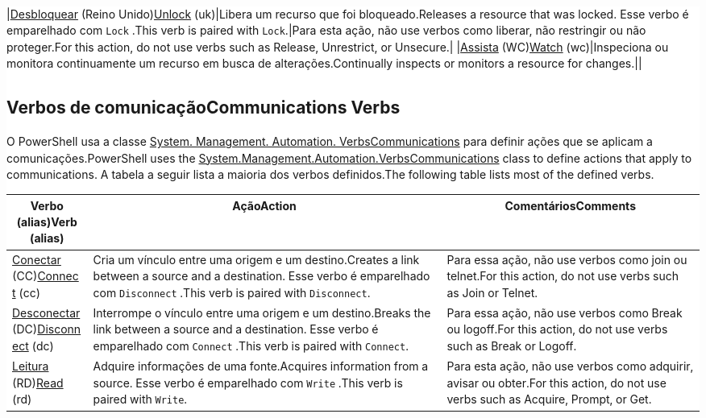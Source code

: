 |<span data-ttu-id="e6d8c-262">[Desbloquear](/dotnet/api/System.Management.Automation.VerbsCommon.Unlock) (Reino Unido)</span><span class="sxs-lookup"><span data-stu-id="e6d8c-262">[Unlock](/dotnet/api/System.Management.Automation.VerbsCommon.Unlock) (uk)</span></span>|<span data-ttu-id="e6d8c-263">Libera um recurso que foi bloqueado.</span><span class="sxs-lookup"><span data-stu-id="e6d8c-263">Releases a resource that was locked.</span></span> <span data-ttu-id="e6d8c-264">Esse verbo é emparelhado com `Lock` .</span><span class="sxs-lookup"><span data-stu-id="e6d8c-264">This verb is paired with `Lock`.</span></span>|<span data-ttu-id="e6d8c-265">Para esta ação, não use verbos como liberar, não restringir ou não proteger.</span><span class="sxs-lookup"><span data-stu-id="e6d8c-265">For this action, do not use verbs such as Release, Unrestrict, or Unsecure.</span></span>|
|<span data-ttu-id="e6d8c-266">[Assista](/dotnet/api/System.Management.Automation.VerbsCommon.Watch) (WC)</span><span class="sxs-lookup"><span data-stu-id="e6d8c-266">[Watch](/dotnet/api/System.Management.Automation.VerbsCommon.Watch) (wc)</span></span>|<span data-ttu-id="e6d8c-267">Inspeciona ou monitora continuamente um recurso em busca de alterações.</span><span class="sxs-lookup"><span data-stu-id="e6d8c-267">Continually inspects or monitors a resource for changes.</span></span>||

## <a name="communications-verbs"></a><span data-ttu-id="e6d8c-268">Verbos de comunicação</span><span class="sxs-lookup"><span data-stu-id="e6d8c-268">Communications Verbs</span></span>

<span data-ttu-id="e6d8c-269">O PowerShell usa a classe [System. Management. Automation. VerbsCommunications](/dotnet/api/System.Management.Automation.VerbsCommunications) para definir ações que se aplicam a comunicações.</span><span class="sxs-lookup"><span data-stu-id="e6d8c-269">PowerShell uses the [System.Management.Automation.VerbsCommunications](/dotnet/api/System.Management.Automation.VerbsCommunications) class to define actions that apply to communications.</span></span> <span data-ttu-id="e6d8c-270">A tabela a seguir lista a maioria dos verbos definidos.</span><span class="sxs-lookup"><span data-stu-id="e6d8c-270">The following table lists most of the defined verbs.</span></span>

|<span data-ttu-id="e6d8c-271">Verbo (alias)</span><span class="sxs-lookup"><span data-stu-id="e6d8c-271">Verb (alias)</span></span>|<span data-ttu-id="e6d8c-272">Ação</span><span class="sxs-lookup"><span data-stu-id="e6d8c-272">Action</span></span>|<span data-ttu-id="e6d8c-273">Comentários</span><span class="sxs-lookup"><span data-stu-id="e6d8c-273">Comments</span></span>|
|--------------------|------------|--------------|
|<span data-ttu-id="e6d8c-274">[Conectar](/dotnet/api/System.Management.Automation.VerbsCommunications.Connect) (CC)</span><span class="sxs-lookup"><span data-stu-id="e6d8c-274">[Connect](/dotnet/api/System.Management.Automation.VerbsCommunications.Connect) (cc)</span></span>|<span data-ttu-id="e6d8c-275">Cria um vínculo entre uma origem e um destino.</span><span class="sxs-lookup"><span data-stu-id="e6d8c-275">Creates a link between a source and a destination.</span></span> <span data-ttu-id="e6d8c-276">Esse verbo é emparelhado com `Disconnect` .</span><span class="sxs-lookup"><span data-stu-id="e6d8c-276">This verb is paired with `Disconnect`.</span></span>|<span data-ttu-id="e6d8c-277">Para essa ação, não use verbos como join ou telnet.</span><span class="sxs-lookup"><span data-stu-id="e6d8c-277">For this action, do not use verbs such as Join or Telnet.</span></span>|
|<span data-ttu-id="e6d8c-278">[Desconectar](/dotnet/api/System.Management.Automation.VerbsCommunications.Disconnect) (DC)</span><span class="sxs-lookup"><span data-stu-id="e6d8c-278">[Disconnect](/dotnet/api/System.Management.Automation.VerbsCommunications.Disconnect) (dc)</span></span>|<span data-ttu-id="e6d8c-279">Interrompe o vínculo entre uma origem e um destino.</span><span class="sxs-lookup"><span data-stu-id="e6d8c-279">Breaks the link between a source and a destination.</span></span> <span data-ttu-id="e6d8c-280">Esse verbo é emparelhado com `Connect` .</span><span class="sxs-lookup"><span data-stu-id="e6d8c-280">This verb is paired with `Connect`.</span></span>|<span data-ttu-id="e6d8c-281">Para essa ação, não use verbos como Break ou logoff.</span><span class="sxs-lookup"><span data-stu-id="e6d8c-281">For this action, do not use verbs such as Break or Logoff.</span></span>|
|<span data-ttu-id="e6d8c-282">[Leitura](/dotnet/api/System.Management.Automation.VerbsCommunications.Read) (RD)</span><span class="sxs-lookup"><span data-stu-id="e6d8c-282">[Read](/dotnet/api/System.Management.Automation.VerbsCommunications.Read) (rd)</span></span>|<span data-ttu-id="e6d8c-283">Adquire informações de uma fonte.</span><span class="sxs-lookup"><span data-stu-id="e6d8c-283">Acquires information from a source.</span></span> <span data-ttu-id="e6d8c-284">Esse verbo é emparelhado com `Write` .</span><span class="sxs-lookup"><span data-stu-id="e6d8c-284">This verb is paired with `Write`.</span></span>|<span data-ttu-id="e6d8c-285">Para esta ação, não use verbos como adquirir, avisar ou obter.</span><span class="sxs-lookup"><span data-stu-id="e6d8c-285">For this action, do not use verbs such as Acquire, Prompt, or Get.</span></span>|